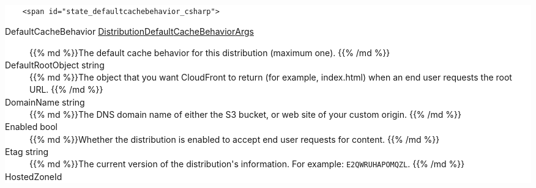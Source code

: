         <span id="state_defaultcachebehavior_csharp">
<a href="#state_defaultcachebehavior_csharp" style="color: inherit; text-decoration: inherit;">Default<wbr>Cache<wbr>Behavior</a>
</span>
        <span class="property-indicator"></span>
        <span class="property-type"><a href="#distributiondefaultcachebehavior">Distribution<wbr>Default<wbr>Cache<wbr>Behavior<wbr>Args</a></span>
    </dt>
    <dd>{{% md %}}The default cache behavior for this distribution (maximum
one).
{{% /md %}}</dd>
    <dt class="property-optional"
            title="Optional">
        <span id="state_defaultrootobject_csharp">
<a href="#state_defaultrootobject_csharp" style="color: inherit; text-decoration: inherit;">Default<wbr>Root<wbr>Object</a>
</span>
        <span class="property-indicator"></span>
        <span class="property-type">string</span>
    </dt>
    <dd>{{% md %}}The object that you want CloudFront to
return (for example, index.html) when an end user requests the root URL.
{{% /md %}}</dd>
    <dt class="property-optional"
            title="Optional">
        <span id="state_domainname_csharp">
<a href="#state_domainname_csharp" style="color: inherit; text-decoration: inherit;">Domain<wbr>Name</a>
</span>
        <span class="property-indicator"></span>
        <span class="property-type">string</span>
    </dt>
    <dd>{{% md %}}The DNS domain name of either the S3 bucket, or
web site of your custom origin.
{{% /md %}}</dd>
    <dt class="property-optional"
            title="Optional">
        <span id="state_enabled_csharp">
<a href="#state_enabled_csharp" style="color: inherit; text-decoration: inherit;">Enabled</a>
</span>
        <span class="property-indicator"></span>
        <span class="property-type">bool</span>
    </dt>
    <dd>{{% md %}}Whether the distribution is enabled to accept end
user requests for content.
{{% /md %}}</dd>
    <dt class="property-optional"
            title="Optional">
        <span id="state_etag_csharp">
<a href="#state_etag_csharp" style="color: inherit; text-decoration: inherit;">Etag</a>
</span>
        <span class="property-indicator"></span>
        <span class="property-type">string</span>
    </dt>
    <dd>{{% md %}}The current version of the distribution's information. For example:
`E2QWRUHAPOMQZL`.
{{% /md %}}</dd>
    <dt class="property-optional"
            title="Optional">
        <span id="state_hostedzoneid_csharp">
<a href="#state_hostedzoneid_csharp" style="color: inherit; text-decoration: inherit;">Hosted<wbr>Zone<wbr>Id</a>
</span>
        <span class="property-indicator"></span>